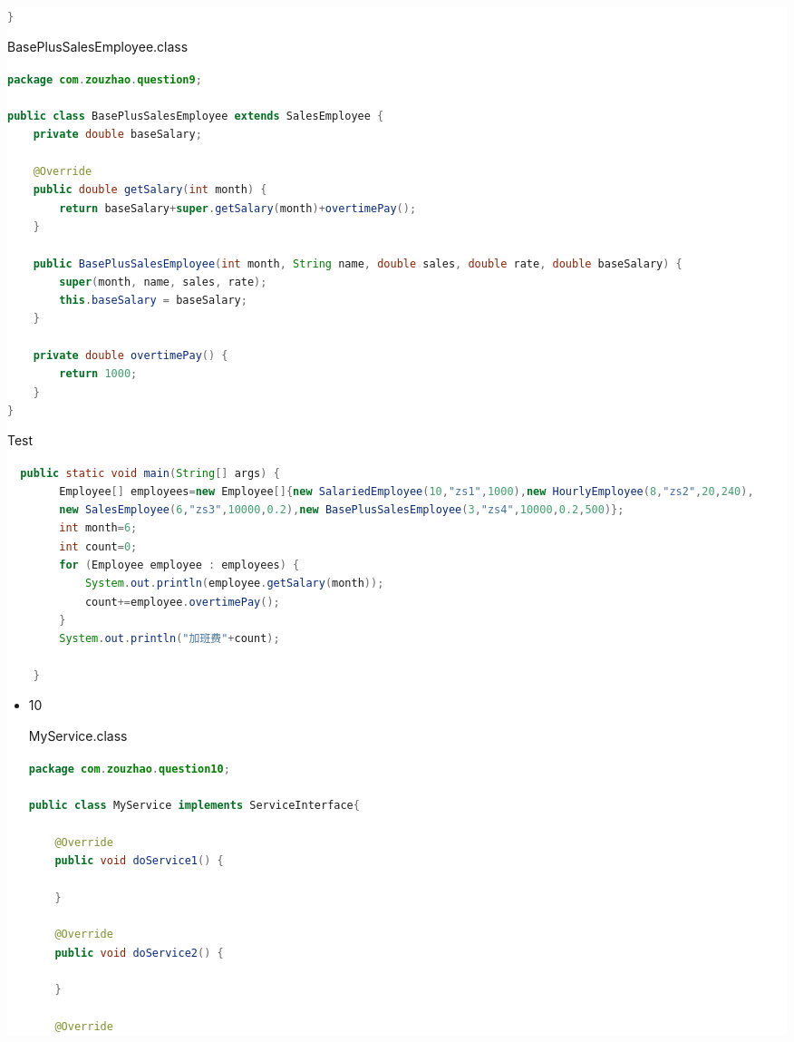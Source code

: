   ~~~java
  }
  ~~~

  BasePlusSalesEmployee.class

  ~~~java
  package com.zouzhao.question9;
  
  public class BasePlusSalesEmployee extends SalesEmployee {
      private double baseSalary;
  
      @Override
      public double getSalary(int month) {
          return baseSalary+super.getSalary(month)+overtimePay();
      }
  
      public BasePlusSalesEmployee(int month, String name, double sales, double rate, double baseSalary) {
          super(month, name, sales, rate);
          this.baseSalary = baseSalary;
      }
  
      private double overtimePay() {
          return 1000;
      }
  }
  ~~~

  Test

  ~~~java
    public static void main(String[] args) {
          Employee[] employees=new Employee[]{new SalariedEmployee(10,"zs1",1000),new HourlyEmployee(8,"zs2",20,240),
          new SalesEmployee(6,"zs3",10000,0.2),new BasePlusSalesEmployee(3,"zs4",10000,0.2,500)};
          int month=6;
          int count=0;
          for (Employee employee : employees) {
              System.out.println(employee.getSalary(month));
              count+=employee.overtimePay();
          }
          System.out.println("加班费"+count);
  
      }
  ~~~

  

- 10

  MyService.class

  ~~~java
  package com.zouzhao.question10;
  
  public class MyService implements ServiceInterface{
  
      @Override
      public void doService1() {
  
      }
  
      @Override
      public void doService2() {
  
      }
  
      @Override
  ~~~